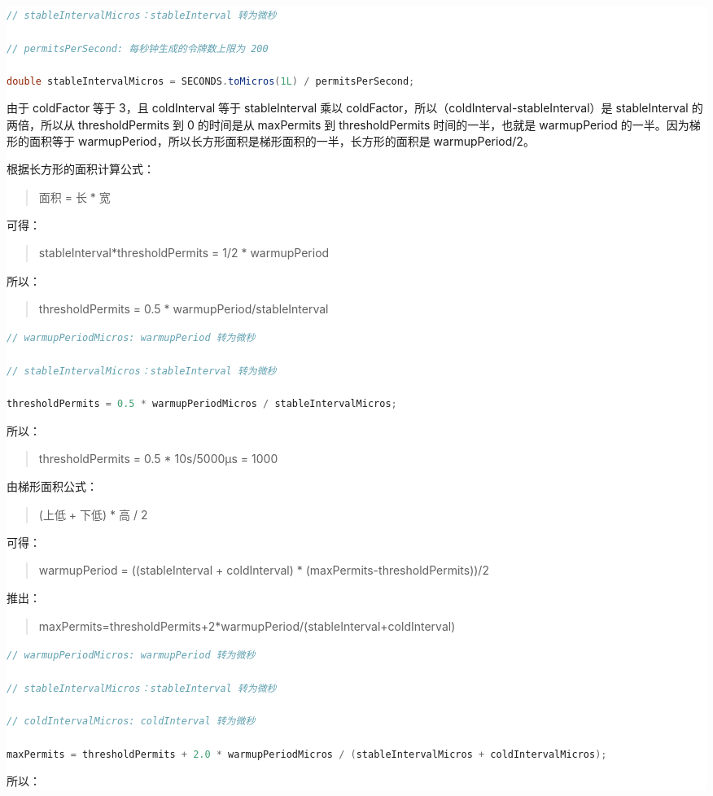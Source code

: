 ```java
// stableIntervalMicros：stableInterval 转为微秒

// permitsPerSecond: 每秒钟生成的令牌数上限为 200

double stableIntervalMicros = SECONDS.toMicros(1L) / permitsPerSecond;
```

由于 coldFactor 等于 3，且 coldInterval 等于 stableInterval 乘以 coldFactor，所以（coldInterval-stableInterval）是 stableInterval 的两倍，所以从 thresholdPermits 到 0 的时间是从 maxPermits 到 thresholdPermits 时间的一半，也就是 warmupPeriod 的一半。因为梯形的面积等于 warmupPeriod，所以长方形面积是梯形面积的一半，长方形的面积是 warmupPeriod/2。

根据长方形的面积计算公式：

> 面积 = 长 \* 宽

可得：

> stableInterval\*thresholdPermits = 1/2 \* warmupPeriod

所以：

> thresholdPermits = 0.5 \* warmupPeriod/stableInterval

```java
// warmupPeriodMicros: warmupPeriod 转为微秒

// stableIntervalMicros：stableInterval 转为微秒

thresholdPermits = 0.5 * warmupPeriodMicros / stableIntervalMicros;
```

所以：

> thresholdPermits = 0.5 \* 10s/5000μs = 1000

由梯形面积公式：

> (上低 + 下低) \* 高 / 2

可得：

> warmupPeriod = ((stableInterval + coldInterval) \* (maxPermits-thresholdPermits))/2

推出：

> maxPermits=thresholdPermits+2\*warmupPeriod/(stableInterval+coldInterval)

```java
// warmupPeriodMicros: warmupPeriod 转为微秒

// stableIntervalMicros：stableInterval 转为微秒

// coldIntervalMicros: coldInterval 转为微秒

maxPermits = thresholdPermits + 2.0 * warmupPeriodMicros / (stableIntervalMicros + coldIntervalMicros);
```

所以：
